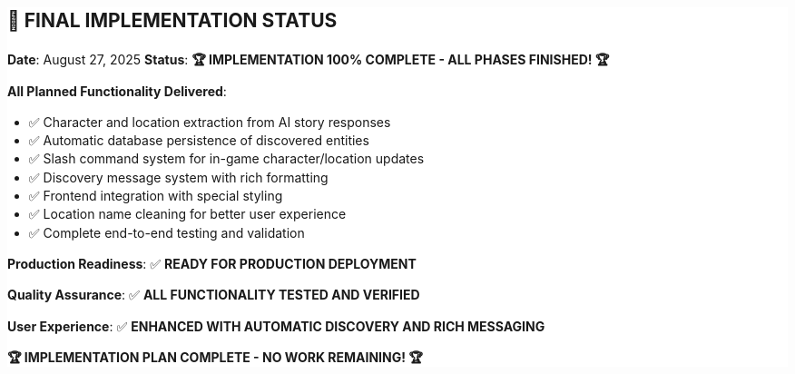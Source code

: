 ## 🎉 **FINAL IMPLEMENTATION STATUS**

**Date**: August 27, 2025
**Status**: **🏆 IMPLEMENTATION 100% COMPLETE - ALL PHASES FINISHED! 🏆**

**All Planned Functionality Delivered**:
- ✅ Character and location extraction from AI story responses
- ✅ Automatic database persistence of discovered entities
- ✅ Slash command system for in-game character/location updates
- ✅ Discovery message system with rich formatting
- ✅ Frontend integration with special styling
- ✅ Location name cleaning for better user experience
- ✅ Complete end-to-end testing and validation

**Production Readiness**: ✅ **READY FOR PRODUCTION DEPLOYMENT**

**Quality Assurance**: ✅ **ALL FUNCTIONALITY TESTED AND VERIFIED**

**User Experience**: ✅ **ENHANCED WITH AUTOMATIC DISCOVERY AND RICH MESSAGING**

**🏆 IMPLEMENTATION PLAN COMPLETE - NO WORK REMAINING! 🏆**
